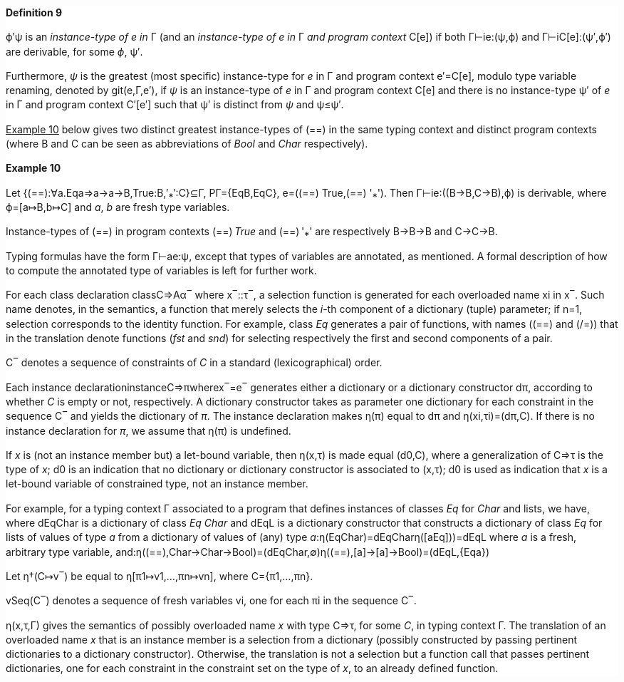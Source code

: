 **Definition 9**

ϕ′ψ is an _instance-type of e in_ Γ (and an _instance-type of e in_ Γ _and program context_ C\[e\]) if both Γ⊢ie:(ψ,ϕ) and Γ⊢iC\[e\]:(ψ′,ϕ′) are derivable, for some _ϕ_, ψ′.

Furthermore, _ψ_ is the greatest (most specific) instance-type for _e_ in Γ and program context e′\=C\[e\], modulo type variable renaming, denoted by git(e,Γ,e′), if _ψ_ is an instance-type of _e_ in Γ and program context C\[e\] and there is no instance-type ψ′ of _e_ in Γ and program context C′\[e′\] such that ψ′ is distinct from _ψ_ and ψ≤ψ′.

[Example 10](#en0220) below gives two distinct greatest instance-types of (==) in the same typing context and distinct program contexts (where B and C can be seen as abbreviations of _Bool_ and _Char_ respectively).

**Example 10**

Let {(==):∀a.Eqa⇒a→a→B,True:B,′⁎′:C}⊆Γ, PΓ\={EqB,EqC}, e\=((==) True,(==) '⁎'). Then Γ⊢ie:((B→B,C→B),ϕ) is derivable, where ϕ\=\[a↦B,b↦C\] and _a_, _b_ are fresh type variables.

Instance-types of (==) in program contexts (==) _True_ and (==) '⁎' are respectively B→B→B and C→C→B.

Typing formulas have the form Γ⊢ae:ψ, except that types of variables are annotated, as mentioned. A formal description of how to compute the annotated type of variables is left for further work.

For each class declaration classC⇒Aα‾ where x‾::τ‾, a selection function is generated for each overloaded name xi in x‾. Such name denotes, in the semantics, a function that merely selects the _i_\-th component of a dictionary (tuple) parameter; if n\=1, selection corresponds to the identity function. For example, class _Eq_ generates a pair of functions, with names ((==) and (/=)) that in the translation denote functions (_fst_ and _snd_) for selecting respectively the first and second components of a pair.

C‾ denotes a sequence of constraints of _C_ in a standard (lexicographical) order.

Each instance declarationinstanceC⇒πwherex‾\=e‾ generates either a dictionary or a dictionary constructor dπ, according to whether _C_ is empty or not, respectively. A dictionary constructor takes as parameter one dictionary for each constraint in the sequence C‾ and yields the dictionary of _π_. The instance declaration makes η(π) equal to dπ and η(xi,τi)\=(dπ,C). If there is no instance declaration for _π_, we assume that η(π) is undefined.

If _x_ is (not an instance member but) a let-bound variable, then η(x,τ) is made equal (d0,C), where a generalization of C⇒τ is the type of _x_; d0 is an indication that no dictionary or dictionary constructor is associated to (x,τ); d0 is used as indication that _x_ is a let-bound variable of constrained type, not an instance member.

For example, for a typing context Γ associated to a program that defines instances of classes _Eq_ for _Char_ and lists, we have, where dEqChar is a dictionary of class _Eq Char_ and dEqL is a dictionary constructor that constructs a dictionary of class _Eq_ for lists of values of type _a_ from a dictionary of values of (any) type _a_:η(EqChar)\=dEqCharη(\[aEq\]))\=dEqL where _a_ is a fresh, arbitrary type variable, and:η((==),Char→Char→Bool)\=(dEqChar,∅)η((==),\[a\]→\[a\]→Bool)\=(dEqL,{Eqa})

Let η†(C↦v‾) be equal to η\[π1↦v1,…,πn↦vn\], where C\={π1,…,πn}.

vSeq(C‾) denotes a sequence of fresh variables vi, one for each πi in the sequence C‾.

η(x,τ,Γ) gives the semantics of possibly overloaded name _x_ with type C⇒τ, for some _C_, in typing context Γ. The translation of an overloaded name _x_ that is an instance member is a selection from a dictionary (possibly constructed by passing pertinent dictionaries to a dictionary constructor). Otherwise, the translation is not a selection but a function call that passes pertinent dictionaries, one for each constraint in the constraint set on the type of _x_, to an already defined function.
